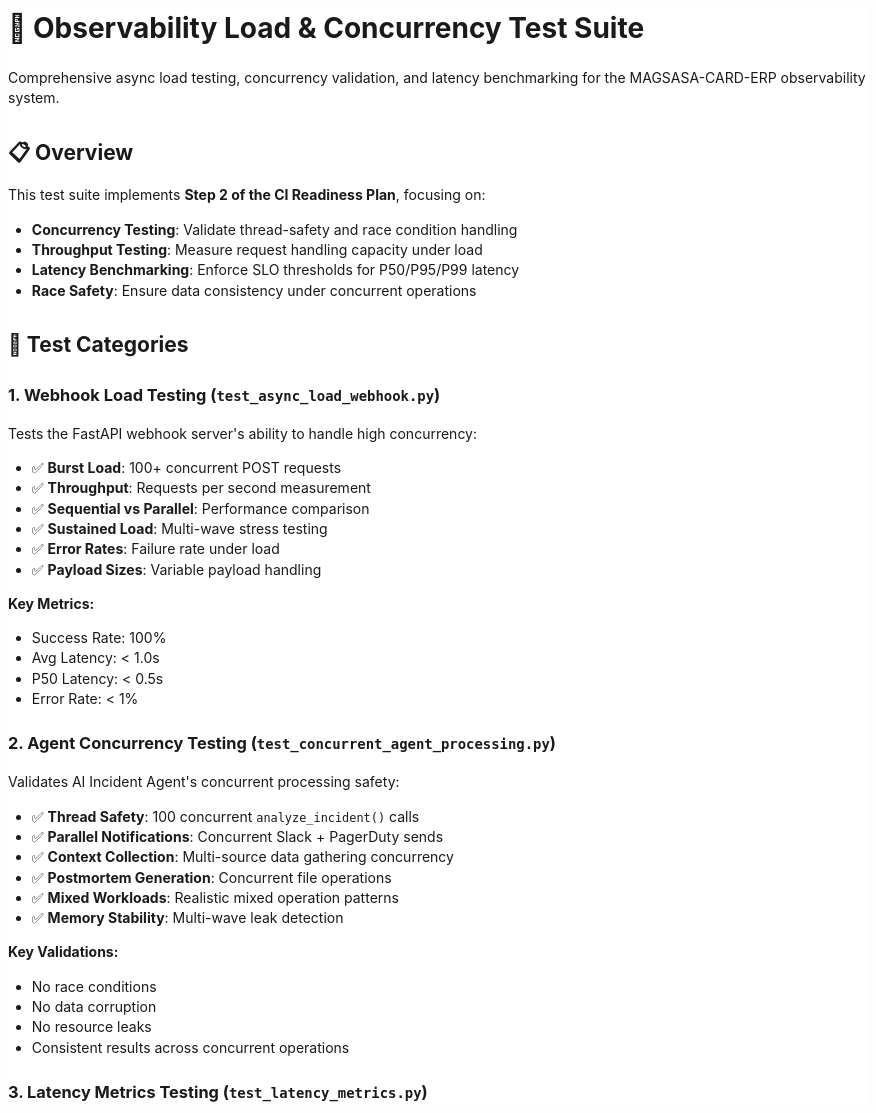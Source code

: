 # 🧪 Observability Load & Concurrency Test Suite

Comprehensive async load testing, concurrency validation, and latency benchmarking for the MAGSASA-CARD-ERP observability system.

## 📋 Overview

This test suite implements **Step 2 of the CI Readiness Plan**, focusing on:

- **Concurrency Testing**: Validate thread-safety and race condition handling
- **Throughput Testing**: Measure request handling capacity under load
- **Latency Benchmarking**: Enforce SLO thresholds for P50/P95/P99 latency
- **Race Safety**: Ensure data consistency under concurrent operations

## 🎯 Test Categories

### 1. Webhook Load Testing (`test_async_load_webhook.py`)

Tests the FastAPI webhook server's ability to handle high concurrency:

- ✅ **Burst Load**: 100+ concurrent POST requests
- ✅ **Throughput**: Requests per second measurement
- ✅ **Sequential vs Parallel**: Performance comparison
- ✅ **Sustained Load**: Multi-wave stress testing
- ✅ **Error Rates**: Failure rate under load
- ✅ **Payload Sizes**: Variable payload handling

**Key Metrics:**
- Success Rate: 100%
- Avg Latency: < 1.0s
- P50 Latency: < 0.5s
- Error Rate: < 1%

### 2. Agent Concurrency Testing (`test_concurrent_agent_processing.py`)

Validates AI Incident Agent's concurrent processing safety:

- ✅ **Thread Safety**: 100 concurrent `analyze_incident()` calls
- ✅ **Parallel Notifications**: Concurrent Slack + PagerDuty sends
- ✅ **Context Collection**: Multi-source data gathering concurrency
- ✅ **Postmortem Generation**: Concurrent file operations
- ✅ **Mixed Workloads**: Realistic mixed operation patterns
- ✅ **Memory Stability**: Multi-wave leak detection

**Key Validations:**
- No race conditions
- No data corruption
- No resource leaks
- Consistent results across concurrent operations

### 3. Latency Metrics Testing (`test_latency_metrics.py`)

